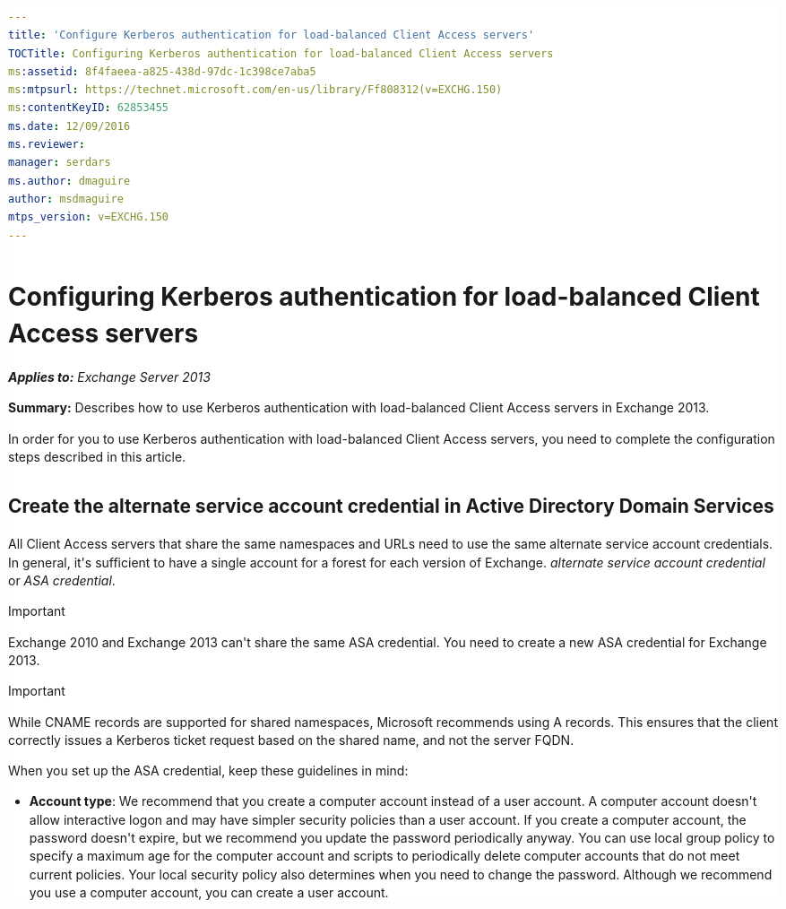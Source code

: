```yaml
---
title: 'Configure Kerberos authentication for load-balanced Client Access servers'
TOCTitle: Configuring Kerberos authentication for load-balanced Client Access servers
ms:assetid: 8f4faeea-a825-438d-97dc-1c398ce7aba5
ms:mtpsurl: https://technet.microsoft.com/en-us/library/Ff808312(v=EXCHG.150)
ms:contentKeyID: 62853455
ms.date: 12/09/2016
ms.reviewer: 
manager: serdars
ms.author: dmaguire
author: msdmaguire
mtps_version: v=EXCHG.150
---
```


# Configuring Kerberos authentication for load-balanced Client Access servers

_**Applies to:** Exchange Server 2013_

**Summary:** Describes how to use Kerberos authentication with load-balanced Client Access servers in Exchange 2013.

In order for you to use Kerberos authentication with load-balanced Client Access servers, you need to complete the configuration steps described in this article.

## Create the alternate service account credential in Active Directory Domain Services

All Client Access servers that share the same namespaces and URLs need to use the same alternate service account credentials. In general, it's sufficient to have a single account for a forest for each version of Exchange. *alternate service account credential* or *ASA credential*.

> [!IMPORTANT]
> Exchange 2010 and Exchange 2013 can't share the same ASA credential. You need to create a new ASA credential for Exchange 2013.

> [!IMPORTANT]
> While CNAME records are supported for shared namespaces, Microsoft recommends using A records. This ensures that the client correctly issues a Kerberos ticket request based on the shared name, and not the server FQDN.

When you set up the ASA credential, keep these guidelines in mind:

- **Account type**: We recommend that you create a computer account instead of a user account. A computer account doesn't allow interactive logon and may have simpler security policies than a user account. If you create a computer account, the password doesn't expire, but we recommend you update the password periodically anyway. You can use local group policy to specify a maximum age for the computer account and scripts to periodically delete computer accounts that do not meet current policies. Your local security policy also determines when you need to change the password. Although we recommend you use a computer account, you can create a user account.
